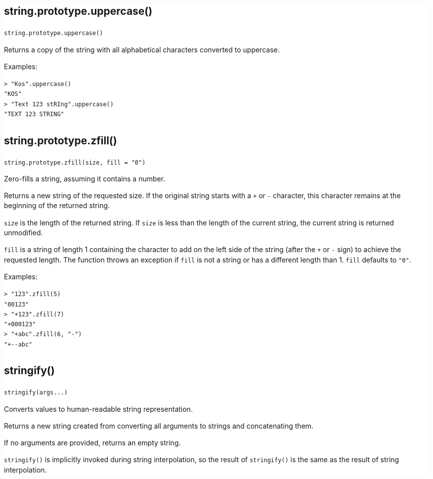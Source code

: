 string.prototype.uppercase()
----------------------------

    string.prototype.uppercase()

Returns a copy of the string with all alphabetical characters converted to
uppercase.

Examples:

    > "Kos".uppercase()
    "KOS"
    > "Text 123 stRIng".uppercase()
    "TEXT 123 STRING"

string.prototype.zfill()
------------------------

    string.prototype.zfill(size, fill = "0")

Zero-fills a string, assuming it contains a number.

Returns a new string of the requested size.  If the original string starts
with a `+` or `-` character, this character remains at the beginning of
the returned string.

`size` is the length of the returned string.  If `size` is less than
the length of the current string, the current string is returned
unmodified.

`fill` is a string of length 1 containing the character to add on the left
side of the string (after the `+` or `-` sign) to achieve the requested
length.  The function throws an exception if `fill` is not a string or has
a different length than 1.  `fill` defaults to `"0"`.

Examples:

    > "123".zfill(5)
    "00123"
    > "+123".zfill(7)
    "+000123"
    > "+abc".zfill(6, "-")
    "+--abc"

stringify()
-----------

    stringify(args...)

Converts values to human-readable string representation.

Returns a new string created from converting all arguments to strings
and concatenating them.

If no arguments are provided, returns an empty string.

`stringify()` is implicitly invoked during string interpolation, so
the result of `stringify()` is the same as the result of string
interpolation.

